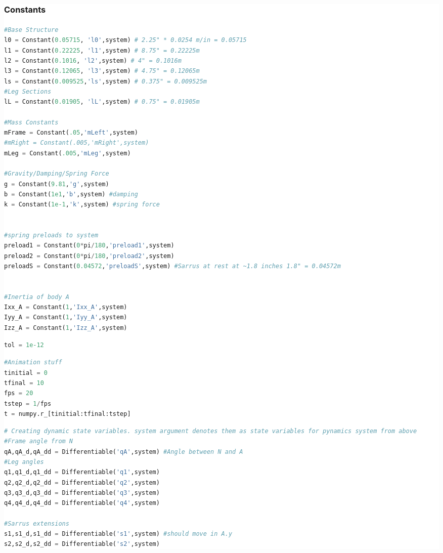 ### Constants


```python
#Base Structure
l0 = Constant(0.05715, 'l0',system) # 2.25" * 0.0254 m/in = 0.05715
l1 = Constant(0.22225, 'l1',system) # 8.75" = 0.22225m
l2 = Constant(0.1016, 'l2',system) # 4" = 0.1016m
l3 = Constant(0.12065, 'l3',system) # 4.75" = 0.12065m
ls = Constant(0.009525,'ls',system) # 0.375" = 0.009525m
#Leg Sections
lL = Constant(0.01905, 'lL',system) # 0.75" = 0.01905m

#Mass Constants
mFrame = Constant(.05,'mLeft',system) 
#mRight = Constant(.005,'mRight',system)
mLeg = Constant(.005,'mLeg',system)

#Gravity/Damping/Spring Force
g = Constant(9.81,'g',system)
b = Constant(1e1,'b',system) #damping
k = Constant(1e-1,'k',system) #spring force


#spring preloads to system
preload1 = Constant(0*pi/180,'preload1',system)
preload2 = Constant(0*pi/180,'preload2',system)
preloadS = Constant(0.04572,'preloadS',system) #Sarrus at rest at ~1.8 inches 1.8" = 0.04572m


#Inertia of body A
Ixx_A = Constant(1,'Ixx_A',system)
Iyy_A = Constant(1,'Iyy_A',system)
Izz_A = Constant(1,'Izz_A',system)

```


```python
tol = 1e-12
```


```python
#Animation stuff
tinitial = 0
tfinal = 10
fps = 20
tstep = 1/fps
t = numpy.r_[tinitial:tfinal:tstep]
```


```python
# Creating dynamic state variables. system argument denotes them as state variables for pynamics system from above
#Frame angle from N
qA,qA_d,qA_dd = Differentiable('qA',system) #Angle between N and A
#Leg angles
q1,q1_d,q1_dd = Differentiable('q1',system)
q2,q2_d,q2_dd = Differentiable('q2',system)
q3,q3_d,q3_dd = Differentiable('q3',system)
q4,q4_d,q4_dd = Differentiable('q4',system)

#Sarrus extensions
s1,s1_d,s1_dd = Differentiable('s1',system) #should move in A.y
s2,s2_d,s2_dd = Differentiable('s2',system)
```